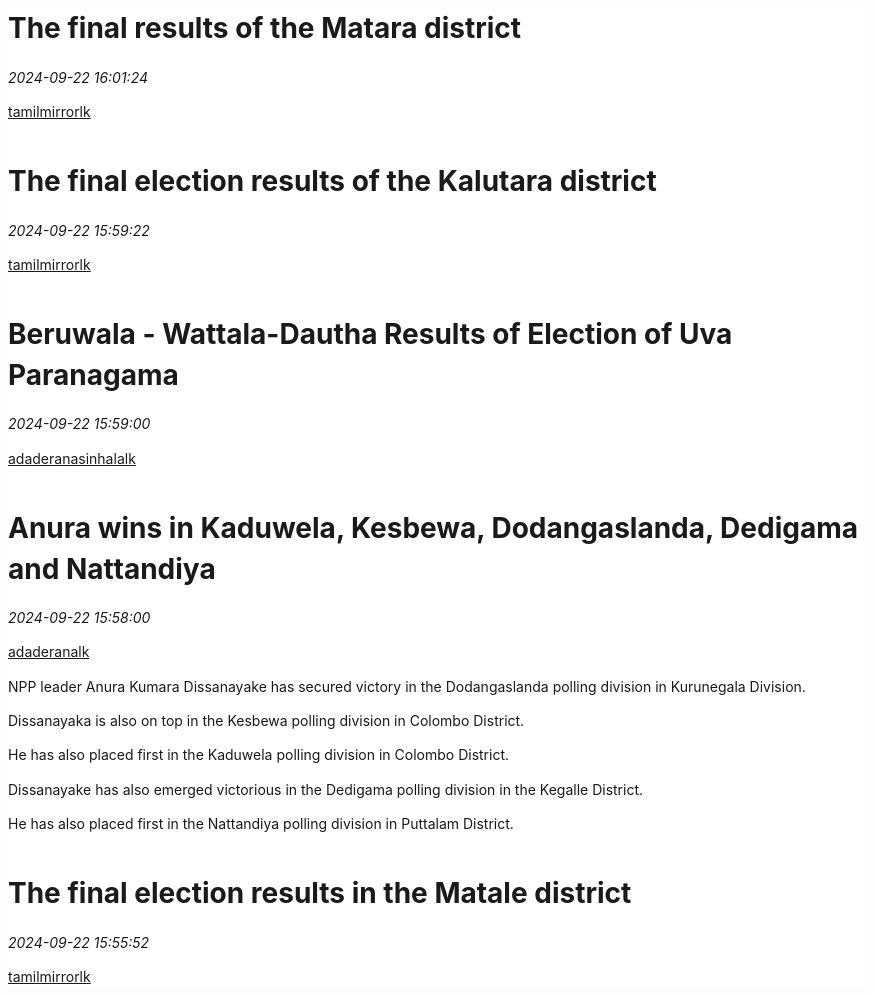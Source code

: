 

# The final results of the Matara district

*2024-09-22 16:01:24*

[tamilmirrorlk](https://www.tamilmirror.lk/செய்திகள்/மாத்தறை-மாவட்டத்தின்-இறுதி-முடிவுகள்/175-344241)



# The final election results of the Kalutara district

*2024-09-22 15:59:22*

[tamilmirrorlk](https://www.tamilmirror.lk/செய்திகள்/களுத்துறை-மாவட்டத்தின்-இறுதித்-தேர்தல்-முடிவுகள்/175-344240)



# Beruwala - Wattala-Dautha Results of Election of Uva Paranagama

*2024-09-22 15:59:00*

[adaderanasinhalalk](http://sinhala.adaderana.lk/news/201429)



# Anura wins in Kaduwela, Kesbewa, Dodangaslanda, Dedigama and Nattandiya

*2024-09-22 15:58:00*

[adaderanalk](https://www.adaderana.lk/news/102190/anura-wins-in-kaduwela-kesbewa-dodangaslanda-dedigama-and-nattandiya)

NPP leader Anura Kumara Dissanayake has secured victory in the Dodangaslanda polling division in Kurunegala Division.

Dissanayaka is also on top in the Kesbewa polling division in Colombo District.

He has also placed first in the Kaduwela polling division in Colombo District.

Dissanayake has also emerged victorious in the Dedigama polling division in the Kegalle District.

He has also placed first in the Nattandiya polling division in Puttalam District.



# The final election results in the Matale district

*2024-09-22 15:55:52*

[tamilmirrorlk](https://www.tamilmirror.lk/செய்திகள்/மாத்தளை-மாவட்டத்தின்-இறுதி-தேர்தல்-முடிவுகள்/175-344239)
